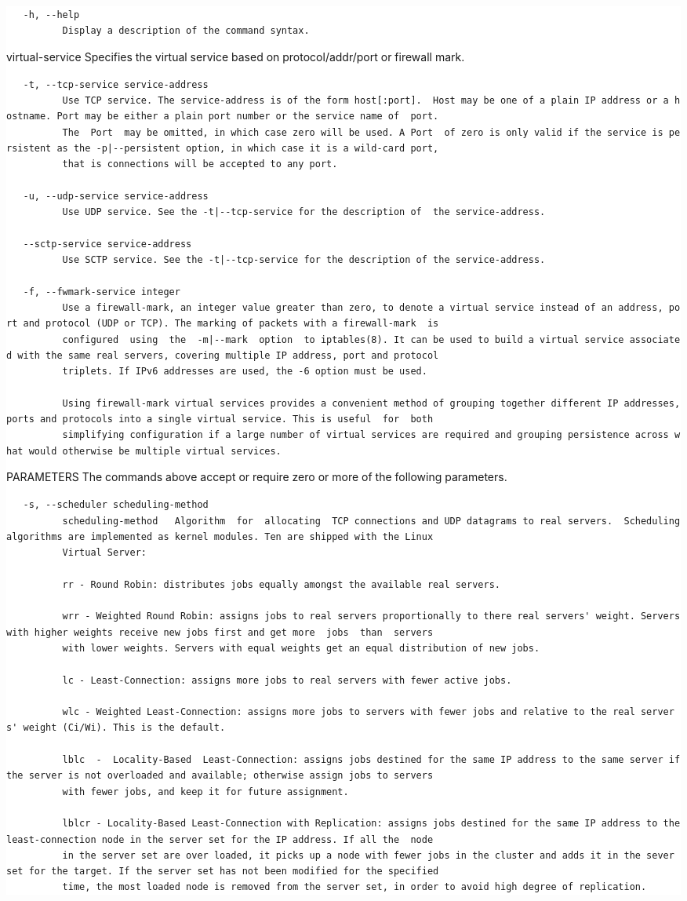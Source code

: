        -h, --help
              Display a description of the command syntax.

   virtual-service
       Specifies the virtual service based on protocol/addr/port or firewall mark.

       -t, --tcp-service service-address
              Use TCP service. The service-address is of the form host[:port].  Host may be one of a plain IP address or a hostname. Port may be either a plain port number or the service name of  port.
              The  Port  may be omitted, in which case zero will be used. A Port  of zero is only valid if the service is persistent as the -p|--persistent option, in which case it is a wild-card port,
              that is connections will be accepted to any port.

       -u, --udp-service service-address
              Use UDP service. See the -t|--tcp-service for the description of  the service-address.

       --sctp-service service-address
              Use SCTP service. See the -t|--tcp-service for the description of the service-address.

       -f, --fwmark-service integer
              Use a firewall-mark, an integer value greater than zero, to denote a virtual service instead of an address, port and protocol (UDP or TCP). The marking of packets with a firewall-mark  is
              configured  using  the  -m|--mark  option  to iptables(8). It can be used to build a virtual service associated with the same real servers, covering multiple IP address, port and protocol
              triplets. If IPv6 addresses are used, the -6 option must be used.

              Using firewall-mark virtual services provides a convenient method of grouping together different IP addresses, ports and protocols into a single virtual service. This is useful  for  both
              simplifying configuration if a large number of virtual services are required and grouping persistence across what would otherwise be multiple virtual services.

   PARAMETERS
       The commands above accept or require zero or more of the following parameters.

       -s, --scheduler scheduling-method
              scheduling-method   Algorithm  for  allocating  TCP connections and UDP datagrams to real servers.  Scheduling algorithms are implemented as kernel modules. Ten are shipped with the Linux
              Virtual Server:

              rr - Round Robin: distributes jobs equally amongst the available real servers.

              wrr - Weighted Round Robin: assigns jobs to real servers proportionally to there real servers' weight. Servers with higher weights receive new jobs first and get more  jobs  than  servers
              with lower weights. Servers with equal weights get an equal distribution of new jobs.

              lc - Least-Connection: assigns more jobs to real servers with fewer active jobs.

              wlc - Weighted Least-Connection: assigns more jobs to servers with fewer jobs and relative to the real servers' weight (Ci/Wi). This is the default.

              lblc  -  Locality-Based  Least-Connection: assigns jobs destined for the same IP address to the same server if the server is not overloaded and available; otherwise assign jobs to servers
              with fewer jobs, and keep it for future assignment.

              lblcr - Locality-Based Least-Connection with Replication: assigns jobs destined for the same IP address to the least-connection node in the server set for the IP address. If all the  node
              in the server set are over loaded, it picks up a node with fewer jobs in the cluster and adds it in the sever set for the target. If the server set has not been modified for the specified
              time, the most loaded node is removed from the server set, in order to avoid high degree of replication.
